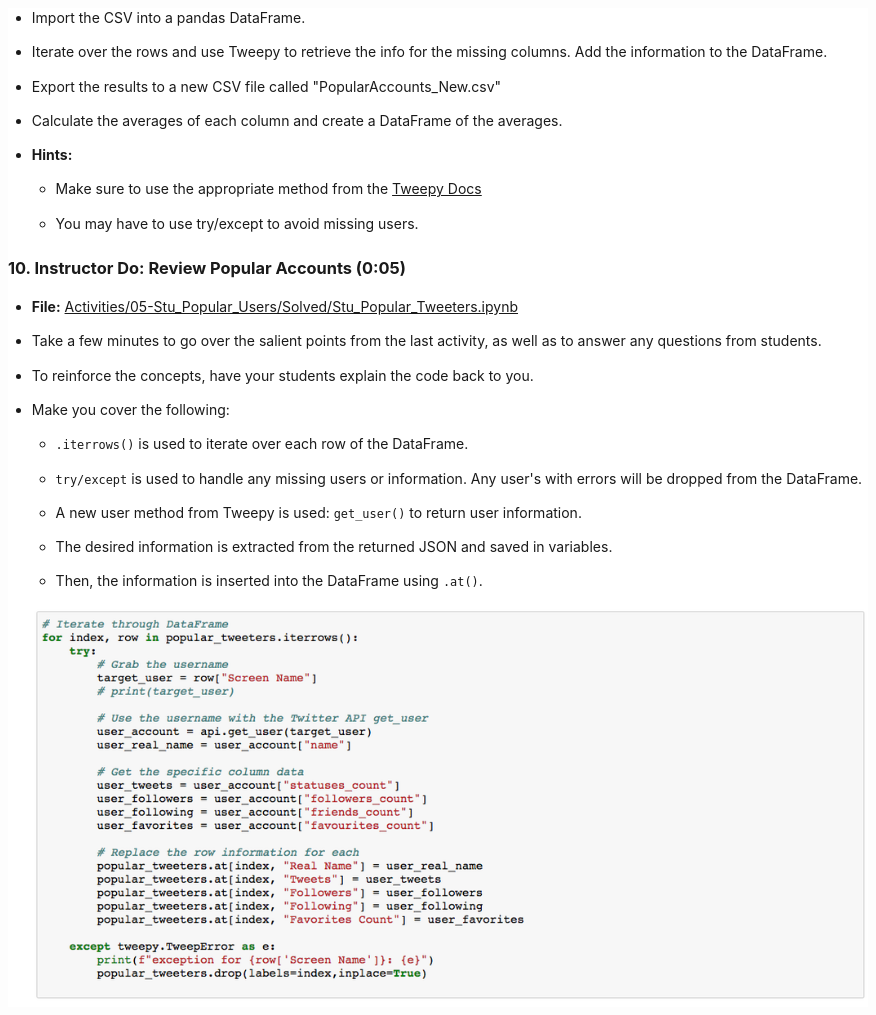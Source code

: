   * Import the CSV into a pandas DataFrame.

  * Iterate over the rows and use Tweepy to retrieve the info for the missing columns.  Add the information to the DataFrame.

  * Export the results to a new CSV file called "PopularAccounts_New.csv"

  * Calculate the averages of each column and create a DataFrame of the averages.

* **Hints:**

  * Make sure to use the appropriate method from the [Tweepy Docs](http://docs.tweepy.org/en/v3.5.0/api.html)

  * You may have to use try/except to avoid missing users.

### 10. Instructor Do: Review Popular Accounts (0:05)

* **File:** [Activities/05-Stu_Popular_Users/Solved/Stu_Popular_Tweeters.ipynb](Activities/05-Stu_Popular_Users/Solved/Stu_Popular_Tweeters.ipynb)

* Take a few minutes to go over the salient points from the last activity, as well as to answer any questions from students.

* To reinforce the concepts, have your students explain the code back to you.

* Make you cover the following:

  * `.iterrows()` is used to iterate over each row of the DataFrame.

  * `try/except` is used to handle any missing users or information.  Any user's with errors will be dropped from the DataFrame.

  * A new user method from Tweepy is used: `get_user()` to return user information.

  * The desired information is extracted from the returned JSON and saved in variables.

  * Then, the information is inserted into the DataFrame using `.at()`.

  ![pop_users1.png](Images/pop_users1.png)
